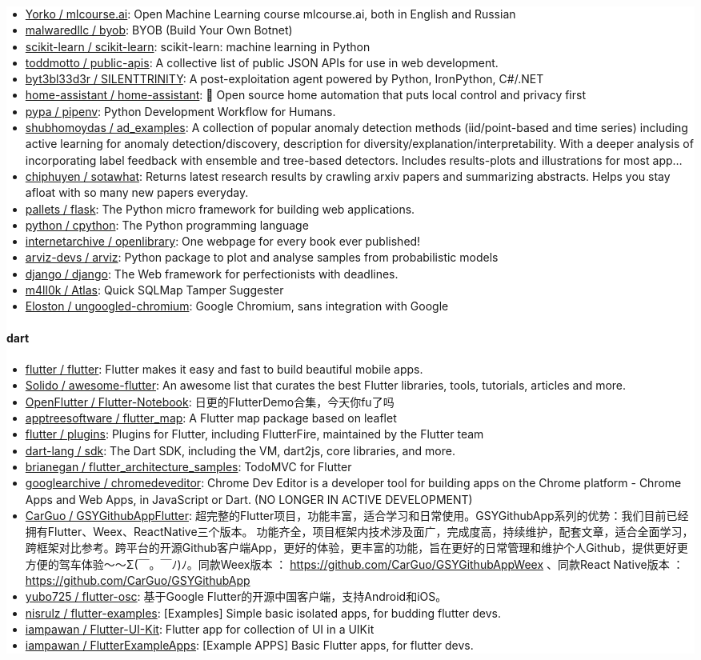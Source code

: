 * [Yorko / mlcourse.ai](https://github.com/Yorko/mlcourse.ai): Open Machine Learning course mlcourse.ai, both in English and Russian
* [malwaredllc / byob](https://github.com/malwaredllc/byob): BYOB (Build Your Own Botnet)
* [scikit-learn / scikit-learn](https://github.com/scikit-learn/scikit-learn): scikit-learn: machine learning in Python
* [toddmotto / public-apis](https://github.com/toddmotto/public-apis): A collective list of public JSON APIs for use in web development.
* [byt3bl33d3r / SILENTTRINITY](https://github.com/byt3bl33d3r/SILENTTRINITY): A post-exploitation agent powered by Python, IronPython, C#/.NET
* [home-assistant / home-assistant](https://github.com/home-assistant/home-assistant): 🏡 Open source home automation that puts local control and privacy first
* [pypa / pipenv](https://github.com/pypa/pipenv): Python Development Workflow for Humans.
* [shubhomoydas / ad_examples](https://github.com/shubhomoydas/ad_examples): A collection of popular anomaly detection methods (iid/point-based and time series) including active learning for anomaly detection/discovery, description for diversity/explanation/interpretability. With a deeper analysis of incorporating label feedback with ensemble and tree-based detectors. Includes results-plots and illustrations for most app…
* [chiphuyen / sotawhat](https://github.com/chiphuyen/sotawhat): Returns latest research results by crawling arxiv papers and summarizing abstracts. Helps you stay afloat with so many new papers everyday.
* [pallets / flask](https://github.com/pallets/flask): The Python micro framework for building web applications.
* [python / cpython](https://github.com/python/cpython): The Python programming language
* [internetarchive / openlibrary](https://github.com/internetarchive/openlibrary): One webpage for every book ever published!
* [arviz-devs / arviz](https://github.com/arviz-devs/arviz): Python package to plot and analyse samples from probabilistic models
* [django / django](https://github.com/django/django): The Web framework for perfectionists with deadlines.
* [m4ll0k / Atlas](https://github.com/m4ll0k/Atlas): Quick SQLMap Tamper Suggester
* [Eloston / ungoogled-chromium](https://github.com/Eloston/ungoogled-chromium): Google Chromium, sans integration with Google

#### dart
* [flutter / flutter](https://github.com/flutter/flutter): Flutter makes it easy and fast to build beautiful mobile apps.
* [Solido / awesome-flutter](https://github.com/Solido/awesome-flutter): An awesome list that curates the best Flutter libraries, tools, tutorials, articles and more.
* [OpenFlutter / Flutter-Notebook](https://github.com/OpenFlutter/Flutter-Notebook): 日更的FlutterDemo合集，今天你fu了吗
* [apptreesoftware / flutter_map](https://github.com/apptreesoftware/flutter_map): A Flutter map package based on leaflet
* [flutter / plugins](https://github.com/flutter/plugins): Plugins for Flutter, including FlutterFire, maintained by the Flutter team
* [dart-lang / sdk](https://github.com/dart-lang/sdk): The Dart SDK, including the VM, dart2js, core libraries, and more.
* [brianegan / flutter_architecture_samples](https://github.com/brianegan/flutter_architecture_samples): TodoMVC for Flutter
* [googlearchive / chromedeveditor](https://github.com/googlearchive/chromedeveditor): Chrome Dev Editor is a developer tool for building apps on the Chrome platform - Chrome Apps and Web Apps, in JavaScript or Dart. (NO LONGER IN ACTIVE DEVELOPMENT)
* [CarGuo / GSYGithubAppFlutter](https://github.com/CarGuo/GSYGithubAppFlutter): 超完整的Flutter项目，功能丰富，适合学习和日常使用。GSYGithubApp系列的优势：我们目前已经拥有Flutter、Weex、ReactNative三个版本。 功能齐全，项目框架内技术涉及面广，完成度高，持续维护，配套文章，适合全面学习，跨框架对比参考。跨平台的开源Github客户端App，更好的体验，更丰富的功能，旨在更好的日常管理和维护个人Github，提供更好更方便的驾车体验～～Σ(￣。￣ﾉ)ﾉ。同款Weex版本 ： https://github.com/CarGuo/GSYGithubAppWeex 、同款React Native版本 ： https://github.com/CarGuo/GSYGithubApp
* [yubo725 / flutter-osc](https://github.com/yubo725/flutter-osc): 基于Google Flutter的开源中国客户端，支持Android和iOS。
* [nisrulz / flutter-examples](https://github.com/nisrulz/flutter-examples): [Examples] Simple basic isolated apps, for budding flutter devs.
* [iampawan / Flutter-UI-Kit](https://github.com/iampawan/Flutter-UI-Kit): Flutter app for collection of UI in a UIKit
* [iampawan / FlutterExampleApps](https://github.com/iampawan/FlutterExampleApps): [Example APPS] Basic Flutter apps, for flutter devs.